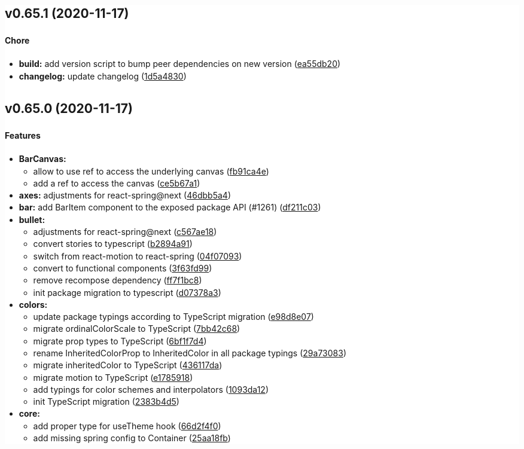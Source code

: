 

<a name="v0.65.1"></a>
## v0.65.1 (2020-11-17)


#### Chore

* **build:**  add version script to bump peer dependencies on new version ([ea55db20](https://github.com/plouc/nivo/commit/ea55db2054b240cd0e8f90f55d635cec9b85ed88))
* **changelog:**  update changelog ([1d5a4830](https://github.com/plouc/nivo/commit/1d5a4830865210eebbd6eb705420978f55aa4848))



<a name="v0.65.0"></a>
## v0.65.0 (2020-11-17)


#### Features

* **BarCanvas:**
  *  allow to use ref to access the underlying canvas ([fb91ca4e](https://github.com/plouc/nivo/commit/fb91ca4e0cb4d53754fa75bf2f0a2825b78b4129))
  *  add a ref to access the canvas ([ce5b67a1](https://github.com/plouc/nivo/commit/ce5b67a10a42bf8b1be9735ec1823cfaf75d1e7b))
* **axes:**  adjustments for react-spring@next ([46dbb5a4](https://github.com/plouc/nivo/commit/46dbb5a45de31674bab92efe89dd576ac1aafbf8))
* **bar:**  add BarItem component to the exposed package API (#1261) ([df211c03](https://github.com/plouc/nivo/commit/df211c036c50a285f40eb81609f3840a286424dc))
* **bullet:**
  *  adjustments for react-spring@next ([c567ae18](https://github.com/plouc/nivo/commit/c567ae18f97ed0349105f6a55a82f655af6465c5))
  *  convert stories to typescript ([b2894a91](https://github.com/plouc/nivo/commit/b2894a91272f18e86801927947647e323e7893c5))
  *  switch from react-motion to react-spring ([04f07093](https://github.com/plouc/nivo/commit/04f0709341c1c7371722bb110dc9eb275b416120))
  *  convert to functional components ([3f63fd99](https://github.com/plouc/nivo/commit/3f63fd99fdca967f1046f3c7acce10d98306da07))
  *  remove recompose dependency ([ff7f1bc8](https://github.com/plouc/nivo/commit/ff7f1bc86aba13937f4475524976c80319d16427))
  *  init package migration to typescript ([d07378a3](https://github.com/plouc/nivo/commit/d07378a349631728bf14a3df2ff1ac74b64442aa))
* **colors:**
  *  update package typings according to TypeScript migration ([e98d8e07](https://github.com/plouc/nivo/commit/e98d8e071ae474526621761ba03d608d9a2971ec))
  *  migrate ordinalColorScale to TypeScript ([7bb42c68](https://github.com/plouc/nivo/commit/7bb42c688c718c68d5d734dbf401156cc04da496))
  *  migrate prop types to TypeScript ([6bf1f7d4](https://github.com/plouc/nivo/commit/6bf1f7d429a182776bed2d64778eebeb4f25dd20))
  *  rename InheritedColorProp to InheritedColor in all package typings ([29a73083](https://github.com/plouc/nivo/commit/29a73083447fec20d397f9dafc8a29694b516f73))
  *  migrate inheritedColor to TypeScript ([436117da](https://github.com/plouc/nivo/commit/436117dae71499a3db6db1129462a74bed4f7ac1))
  *  migrate motion to TypeScript ([e1785918](https://github.com/plouc/nivo/commit/e1785918de1eb57af7ca755ce3c3f1fb9b42d562))
  *  add typings for color schemes and interpolators ([1093da12](https://github.com/plouc/nivo/commit/1093da12ac0ec2e11b455d823f0749dc1a5277f6))
  *  init TypeScript migration ([2383b4d5](https://github.com/plouc/nivo/commit/2383b4d5c88b7e3b64deb66859b134faefa6cf7e))
* **core:**
  *  add proper type for useTheme hook ([66d2f4f0](https://github.com/plouc/nivo/commit/66d2f4f09b2d9a47258779ebb199e8741a0e1658))
  *  add missing spring config to Container ([25aa18fb](https://github.com/plouc/nivo/commit/25aa18fbdd0a8b5a97d31fac425b61bc57f401b2))